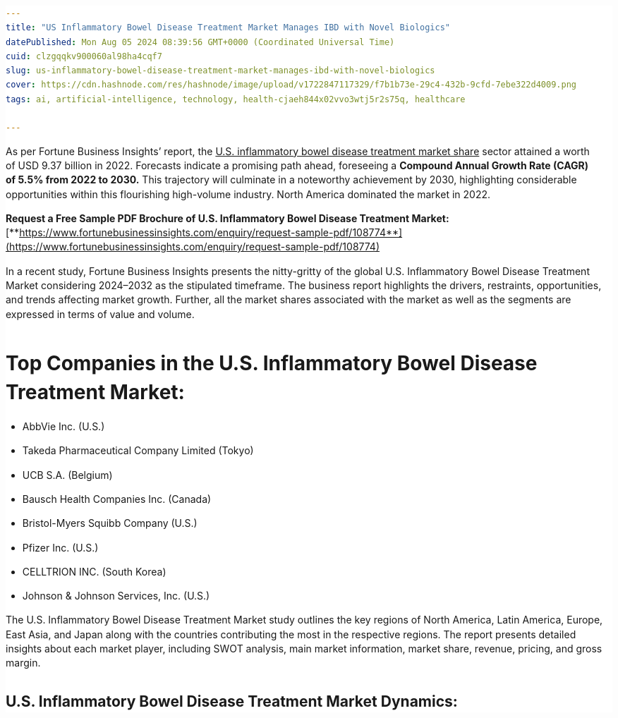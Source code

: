 ```yaml
---
title: "US Inflammatory Bowel Disease Treatment Market Manages IBD with Novel Biologics"
datePublished: Mon Aug 05 2024 08:39:56 GMT+0000 (Coordinated Universal Time)
cuid: clzgqqkv900060al98ha4cqf7
slug: us-inflammatory-bowel-disease-treatment-market-manages-ibd-with-novel-biologics
cover: https://cdn.hashnode.com/res/hashnode/image/upload/v1722847117329/f7b1b73e-29c4-432b-9cfd-7ebe322d4009.png
tags: ai, artificial-intelligence, technology, health-cjaeh844x02vvo3wtj5r2s75q, healthcare

---
```


As per Fortune Business Insights’ report, the [U.S. inflammatory bowel disease treatment market share](https://www.fortunebusinessinsights.com/u-s-inflammatory-bowel-disease-treatment-market-108774) sector attained a worth of USD 9.37 billion in 2022. Forecasts indicate a promising path ahead, foreseeing a **Compound Annual Growth Rate (CAGR) of 5.5% from 2022 to 2030.** This trajectory will culminate in a noteworthy achievement by 2030, highlighting considerable opportunities within this flourishing high-volume industry. North America dominated the market in 2022.

**Request a Free Sample PDF Brochure of U.S. Inflammatory Bowel Disease Treatment Market:** [**https://www.fortunebusinessinsights.com/enquiry/request-sample-pdf/108774**](https://www.fortunebusinessinsights.com/enquiry/request-sample-pdf/108774)

In a recent study, Fortune Business Insights presents the nitty-gritty of the global U.S. Inflammatory Bowel Disease Treatment Market considering 2024–2032 as the stipulated timeframe. The business report highlights the drivers, restraints, opportunities, and trends affecting market growth. Further, all the market shares associated with the market as well as the segments are expressed in terms of value and volume.

# **Top Companies in the U.S. Inflammatory Bowel Disease Treatment Market:**

* AbbVie Inc. (U.S.)
    
* Takeda Pharmaceutical Company Limited (Tokyo)
    
* UCB S.A. (Belgium)
    
* Bausch Health Companies Inc. (Canada)
    
* Bristol-Myers Squibb Company (U.S.)
    
* Pfizer Inc. (U.S.)
    
* CELLTRION INC. (South Korea)
    
* Johnson & Johnson Services, Inc. (U.S.)
    

The U.S. Inflammatory Bowel Disease Treatment Market study outlines the key regions of North America, Latin America, Europe, East Asia, and Japan along with the countries contributing the most in the respective regions. The report presents detailed insights about each market player, including SWOT analysis, main market information, market share, revenue, pricing, and gross margin.

## U.S. Inflammatory Bowel Disease Treatment Market **Dynamics**:
